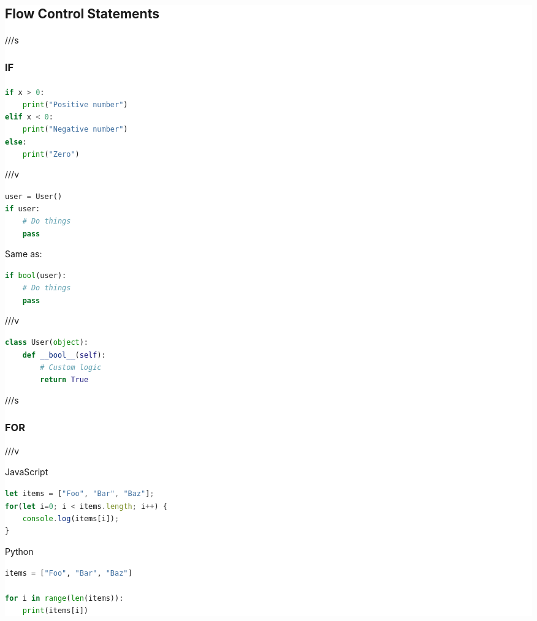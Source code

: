## Flow Control Statements

///s

### IF

```python
if x > 0:
    print("Positive number")
elif x < 0:
    print("Negative number")
else:
    print("Zero")
```

///v

```python
user = User()
if user:
    # Do things
    pass
```
Same as:
```python
if bool(user):
    # Do things
    pass
```

///v

```python
class User(object):
    def __bool__(self):
        # Custom logic
        return True
```
///s

### FOR

///v

JavaScript
```javascript
let items = ["Foo", "Bar", "Baz"];
for(let i=0; i < items.length; i++) {
    console.log(items[i]);
}
```

Python 
```python
items = ["Foo", "Bar", "Baz"]

for i in range(len(items)):
    print(items[i])
```
